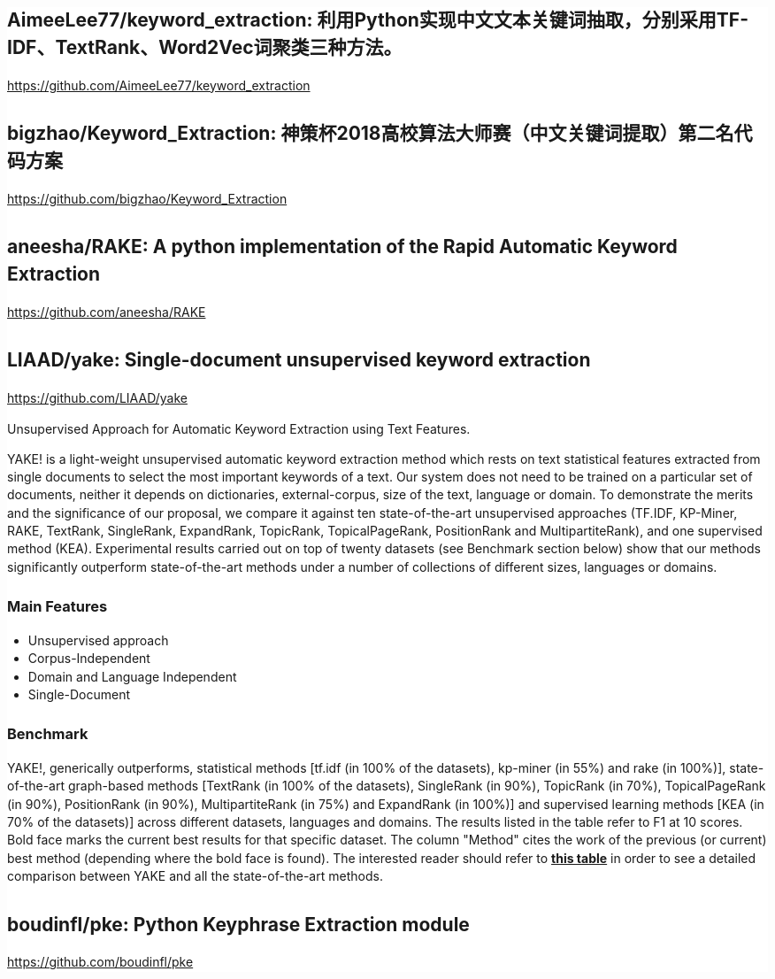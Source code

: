 ## AimeeLee77/keyword_extraction: 利用Python实现中文文本关键词抽取，分别采用TF-IDF、TextRank、Word2Vec词聚类三种方法。
https://github.com/AimeeLee77/keyword_extraction

## bigzhao/Keyword_Extraction: 神策杯2018高校算法大师赛（中文关键词提取）第二名代码方案
https://github.com/bigzhao/Keyword_Extraction

## aneesha/RAKE: A python implementation of the Rapid Automatic Keyword Extraction
https://github.com/aneesha/RAKE

## LIAAD/yake: Single-document unsupervised keyword extraction
https://github.com/LIAAD/yake

Unsupervised Approach for Automatic Keyword Extraction using Text Features.

YAKE! is a light-weight unsupervised automatic keyword extraction method which rests on text statistical features extracted from single documents to select the most important keywords of a text. Our system does not need to be trained on a particular set of documents, neither it depends on dictionaries, external-corpus, size of the text, language or domain. To demonstrate the merits and the significance of our proposal, we compare it against ten state-of-the-art unsupervised approaches (TF.IDF, KP-Miner, RAKE, TextRank, SingleRank, ExpandRank, TopicRank, TopicalPageRank, PositionRank and MultipartiteRank), and one supervised method (KEA). Experimental results carried out on top of twenty datasets (see Benchmark section below) show that our methods significantly outperform state-of-the-art methods under a number of collections of different sizes, languages or domains.

### Main Features

* Unsupervised approach
* Corpus-Independent
* Domain and Language Independent
* Single-Document

### Benchmark

YAKE!, generically outperforms, statistical methods [tf.idf (in 100% of the datasets), kp-miner (in 55%) and rake (in 100%)], state-of-the-art graph-based methods [TextRank (in 100% of the datasets), SingleRank (in 90%), TopicRank (in 70%), TopicalPageRank (in 90%), PositionRank (in 90%), MultipartiteRank (in 75%) and ExpandRank (in 100%)] and supervised learning methods [KEA (in 70% of the datasets)] across different datasets, languages and domains. The results listed in the table refer to F1 at 10 scores. Bold face marks the current best results for that specific dataset. The column "Method" cites the work of the previous (or current) best method (depending where the bold face is found). The interested reader should refer to [__this table__](https://github.com/LIAAD/yake/blob/master/docs/YAKEvsBaselines.jpg) in order to see a detailed comparison between YAKE and all the state-of-the-art methods.


## boudinfl/pke: Python Keyphrase Extraction module
https://github.com/boudinfl/pke


[Scrapy]: https://scrapy.org/
[search tips]: http://www.otago.ac.nz/library/pdf/Google_Scholar_Tips.pdf
[scholar.py]: https://github.com/ckreibich/scholar.py
[google-scholar]: https://github.com/VT-CHCI/google-scholar
[google-scholar-extended]: https://github.com/martinchapman/google-scholar-extended
[1]: https://github.com/ckreibich/scholar.py
[2]: https://github.com/ckreibich/scholar.py/pull/96
[3]: https://virtualenv.pypa.io/en/stable/
[4]: https://addons.mozilla.org/en-US/firefox/addon/cookie-exporter/